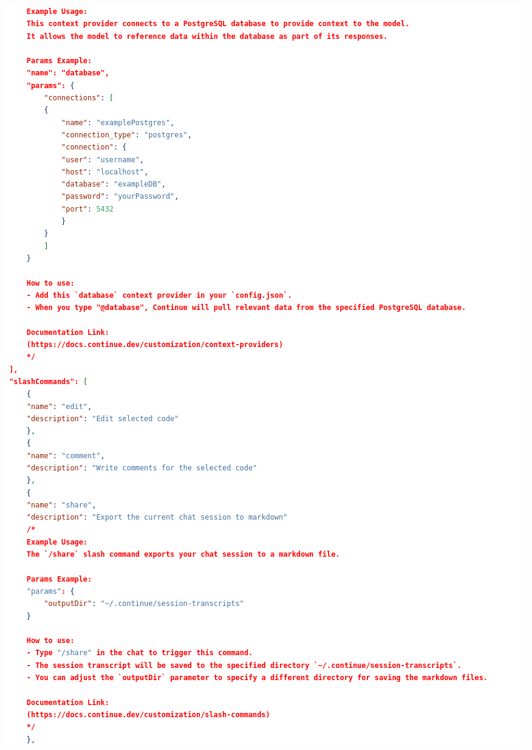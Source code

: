    ```json
        Example Usage:
        This context provider connects to a PostgreSQL database to provide context to the model. 
        It allows the model to reference data within the database as part of its responses.

        Params Example:
        "name": "database",
        "params": {
            "connections": [
            {
                "name": "examplePostgres",
                "connection_type": "postgres",
                "connection": {
                "user": "username",
                "host": "localhost",
                "database": "exampleDB",
                "password": "yourPassword",
                "port": 5432
                }
            }
            ]
        }

        How to use:
        - Add this `database` context provider in your `config.json`.
        - When you type "@database", Continue will pull relevant data from the specified PostgreSQL database.

        Documentation Link:
        (https://docs.continue.dev/customization/context-providers)
        */
    ],
    "slashCommands": [
        {
        "name": "edit",
        "description": "Edit selected code"
        },
        {
        "name": "comment",
        "description": "Write comments for the selected code"
        },
        {
        "name": "share",
        "description": "Export the current chat session to markdown"
        /*
        Example Usage:
        The `/share` slash command exports your chat session to a markdown file.

        Params Example:
        "params": {
            "outputDir": "~/.continue/session-transcripts"
        }

        How to use:
        - Type "/share" in the chat to trigger this command.
        - The session transcript will be saved to the specified directory `~/.continue/session-transcripts`.
        - You can adjust the `outputDir` parameter to specify a different directory for saving the markdown files.

        Documentation Link:
        (https://docs.continue.dev/customization/slash-commands)
        */
        },
   ```